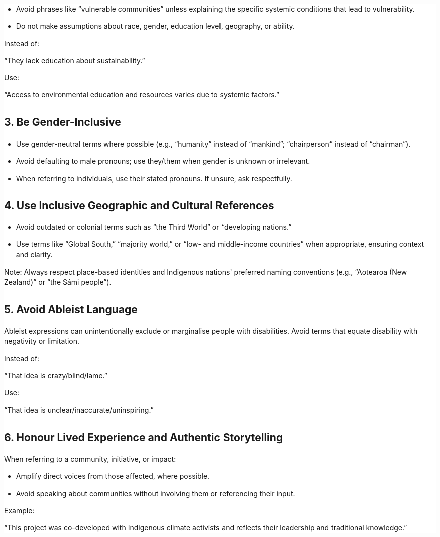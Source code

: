 - Avoid phrases like “vulnerable communities” unless explaining the specific systemic conditions that lead to vulnerability.

- Do not make assumptions about race, gender, education level, geography, or ability.

Instead of:

“They lack education about sustainability.”

Use:

“Access to environmental education and resources varies due to systemic factors.”

## 3. Be Gender-Inclusive

- Use gender-neutral terms where possible (e.g., “humanity” instead of “mankind”; “chairperson” instead of “chairman”).

- Avoid defaulting to male pronouns; use they/them when gender is unknown or irrelevant.

- When referring to individuals, use their stated pronouns. If unsure, ask respectfully.

## 4. Use Inclusive Geographic and Cultural References

- Avoid outdated or colonial terms such as “the Third World” or “developing nations.”

- Use terms like “Global South,” “majority world,” or “low- and middle-income countries” when appropriate, ensuring context and clarity.

Note: Always respect place-based identities and Indigenous nations' preferred naming conventions (e.g., “Aotearoa (New Zealand)” or “the Sámi people”).

## 5. Avoid Ableist Language

Ableist expressions can unintentionally exclude or marginalise people with disabilities. Avoid terms that equate disability with negativity or limitation.

Instead of:

“That idea is crazy/blind/lame.”

Use:

“That idea is unclear/inaccurate/uninspiring.”

## 6. Honour Lived Experience and Authentic Storytelling

When referring to a community, initiative, or impact:

- Amplify direct voices from those affected, where possible.

- Avoid speaking about communities without involving them or referencing their input.

Example:

“This project was co-developed with Indigenous climate activists and reflects their leadership and traditional knowledge.”
